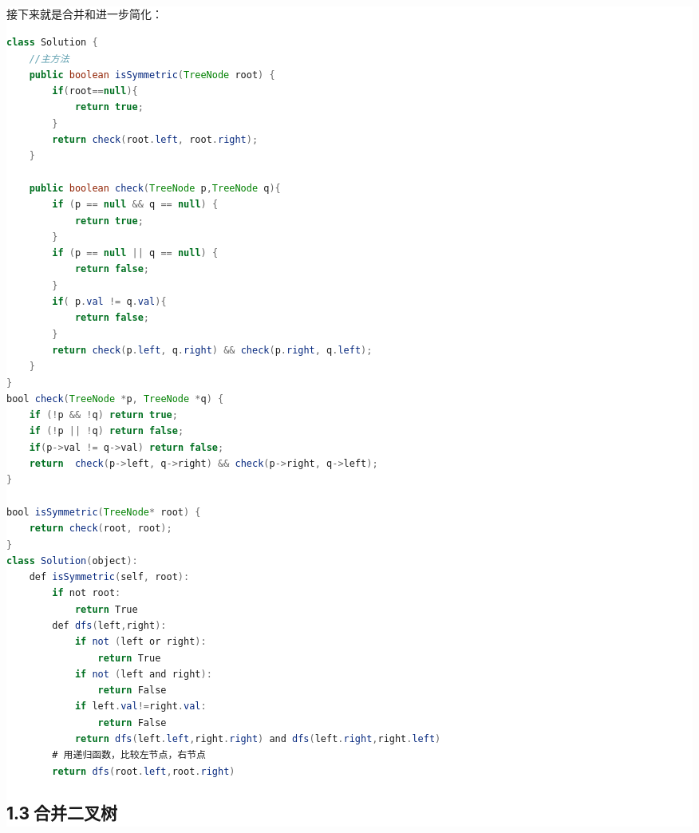 接下来就是合并和进一步简化：

```java
class Solution {
    //主方法
    public boolean isSymmetric(TreeNode root) {
        if(root==null){
            return true;
        }
        return check(root.left, root.right);
    }

    public boolean check(TreeNode p,TreeNode q){ 
        if (p == null && q == null) { 
            return true;
        }
        if (p == null || q == null) {
            return false;
        }
        if( p.val != q.val){
            return false;
        }
        return check(p.left, q.right) && check(p.right, q.left);
    }
}
bool check(TreeNode *p, TreeNode *q) {
    if (!p && !q) return true;
    if (!p || !q) return false;
    if(p->val != q->val) return false; 
    return  check(p->left, q->right) && check(p->right, q->left);
}

bool isSymmetric(TreeNode* root) {
    return check(root, root);
}
class Solution(object):
    def isSymmetric(self, root):
        if not root:
            return True
        def dfs(left,right):
            if not (left or right):
                return True
            if not (left and right):
                return False
            if left.val!=right.val:
                return False
            return dfs(left.left,right.right) and dfs(left.right,right.left)
        # 用递归函数，比较左节点，右节点
        return dfs(root.left,root.right)
```

## 1.3 合并二叉树
